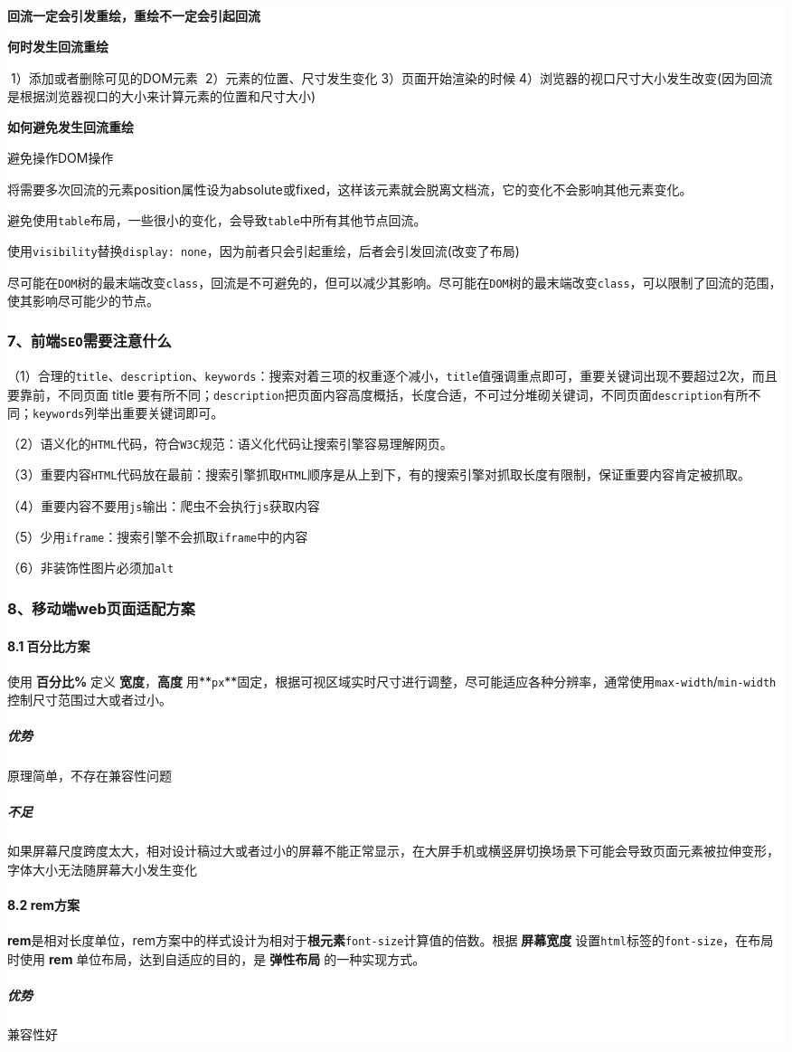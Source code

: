 **回流一定会引发重绘，重绘不一定会引起回流**

**何时发生回流重绘**

​	1）添加或者删除可见的DOM元素
​	2）元素的位置、尺寸发生变化
​	3）页面开始渲染的时候
​	4）浏览器的视口尺寸大小发生改变(因为回流是根据浏览器视口的大小来计算元素的位置和尺寸大小)

**如何避免发生回流重绘**

避免操作DOM操作

将需要多次回流的元素position属性设为absolute或fixed，这样该元素就会脱离文档流，它的变化不会影响其他元素变化。

避免使用`table`布局，一些很小的变化，会导致`table`中所有其他节点回流。

使用`visibility`替换`display: none`，因为前者只会引起重绘，后者会引发回流(改变了布局)

尽可能在`DOM`树的最末端改变`class`，回流是不可避免的，但可以减少其影响。尽可能在`DOM`树的最末端改变`class`，可以限制了回流的范围，使其影响尽可能少的节点。

### 7、前端`SEO`需要注意什么

（1）合理的`title`、`description`、`keywords`：搜索对着三项的权重逐个减小，`title`值强调重点即可，重要关键词出现不要超过2次，而且要靠前，不同页面 title 要有所不同；`description`把页面内容高度概括，长度合适，不可过分堆砌关键词，不同页面`description`有所不同；`keywords`列举出重要关键词即可。

（2）语义化的`HTML`代码，符合`W3C`规范：语义化代码让搜索引擎容易理解网页。

（3）重要内容`HTML`代码放在最前：搜索引擎抓取`HTML`顺序是从上到下，有的搜索引擎对抓取长度有限制，保证重要内容肯定被抓取。

（4）重要内容不要用`js`输出：爬虫不会执行`js`获取内容 

（5）少用`iframe`：搜索引擎不会抓取`iframe`中的内容 

（6）非装饰性图片必须加`alt `

### 8、移动端web页面适配方案

#### 8.1 百分比方案

使用 **百分比%** 定义 **宽度**，**高度** 用**`px`**固定，根据可视区域实时尺寸进行调整，尽可能适应各种分辨率，通常使用`max-width`/`min-width`控制尺寸范围过大或者过小。

##### 优势

原理简单，不存在兼容性问题

##### 不足

如果屏幕尺度跨度太大，相对设计稿过大或者过小的屏幕不能正常显示，在大屏手机或横竖屏切换场景下可能会导致页面元素被拉伸变形，字体大小无法随屏幕大小发生变化

#### 8.2 rem方案

**rem**是相对长度单位，rem方案中的样式设计为相对于**根元素**`font-size`计算值的倍数。根据 **屏幕宽度** 设置`html`标签的`font-size`，在布局时使用 **rem** 单位布局，达到自适应的目的，是 **弹性布局** 的一种实现方式。

##### 优势

兼容性好
